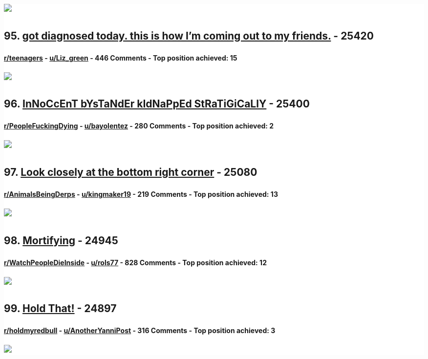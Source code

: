 <a href="https://i.redd.it/sc1psie2pcv31.png"><img src="https://a.thumbs.redditmedia.com/mPiJbjBbnnRr8wApHC9FXukZchg0dskdvU7SLYYh7N0.jpg"></img></a>

## 95. [got diagnosed today. this is how I’m coming out to my friends.](http://reddit.com/r/teenagers/comments/dohrhh/got_diagnosed_today_this_is_how_im_coming_out_to/) - 25420
#### [r/teenagers](http://reddit.com/r/teenagers) - [u/Liz_green](http://reddit.com/u/Liz_green) - 446 Comments - Top position achieved: 15

<a href="https://i.redd.it/6ilvtjohedv31.png"><img src="https://b.thumbs.redditmedia.com/T5T4wxzez3U0Xouq2VS9_sylldPUlaorwRGCj2p9BUE.jpg"></img></a>

## 96. [InNoCcEnT bYsTaNdEr kIdNaPpEd StRaTiGiCaLlY](http://reddit.com/r/PeopleFuckingDying/comments/do576r/innoccent_bystander_kidnapped_stratigically/) - 25400
#### [r/PeopleFuckingDying](http://reddit.com/r/PeopleFuckingDying) - [u/bayolentez](http://reddit.com/u/bayolentez) - 280 Comments - Top position achieved: 2

<a href="https://v.redd.it/fr0tj0lea8v31"><img src="https://b.thumbs.redditmedia.com/ixXdHI8xnIHs3ICkc-RrkdS_hN5AyN4hOI9sy8URzIo.jpg"></img></a>

## 97. [Look closely at the bottom right corner](http://reddit.com/r/AnimalsBeingDerps/comments/doc0yn/look_closely_at_the_bottom_right_corner/) - 25080
#### [r/AnimalsBeingDerps](http://reddit.com/r/AnimalsBeingDerps) - [u/kingmaker19](http://reddit.com/u/kingmaker19) - 219 Comments - Top position achieved: 13

<a href="https://v.redd.it/ywlya19tgbv31"><img src="https://b.thumbs.redditmedia.com/oWj1h3kFOm8j4exhKMclyjuGDHfgx62OQvKTyhhLrro.jpg"></img></a>

## 98. [Mortifying](http://reddit.com/r/WatchPeopleDieInside/comments/doeo4y/mortifying/) - 24945
#### [r/WatchPeopleDieInside](http://reddit.com/r/WatchPeopleDieInside) - [u/rols77](http://reddit.com/u/rols77) - 828 Comments - Top position achieved: 12

<a href="https://v.redd.it/098bvbswbcv31"><img src="https://b.thumbs.redditmedia.com/34lv7uLzO3OUCJPTk0D33Ff75V68fORnewGuoTFmXak.jpg"></img></a>

## 99. [Hold That!](http://reddit.com/r/holdmyredbull/comments/dofypw/hold_that/) - 24897
#### [r/holdmyredbull](http://reddit.com/r/holdmyredbull) - [u/AnotherYanniPost](http://reddit.com/u/AnotherYanniPost) - 316 Comments - Top position achieved: 3

<a href="https://v.redd.it/o8fdeilpqcv31"><img src="https://b.thumbs.redditmedia.com/Qsm5JImS1pKCKh-dkdnsULTZ3fCXuuNzf6VoL5V0ZQM.jpg"></img></a>
